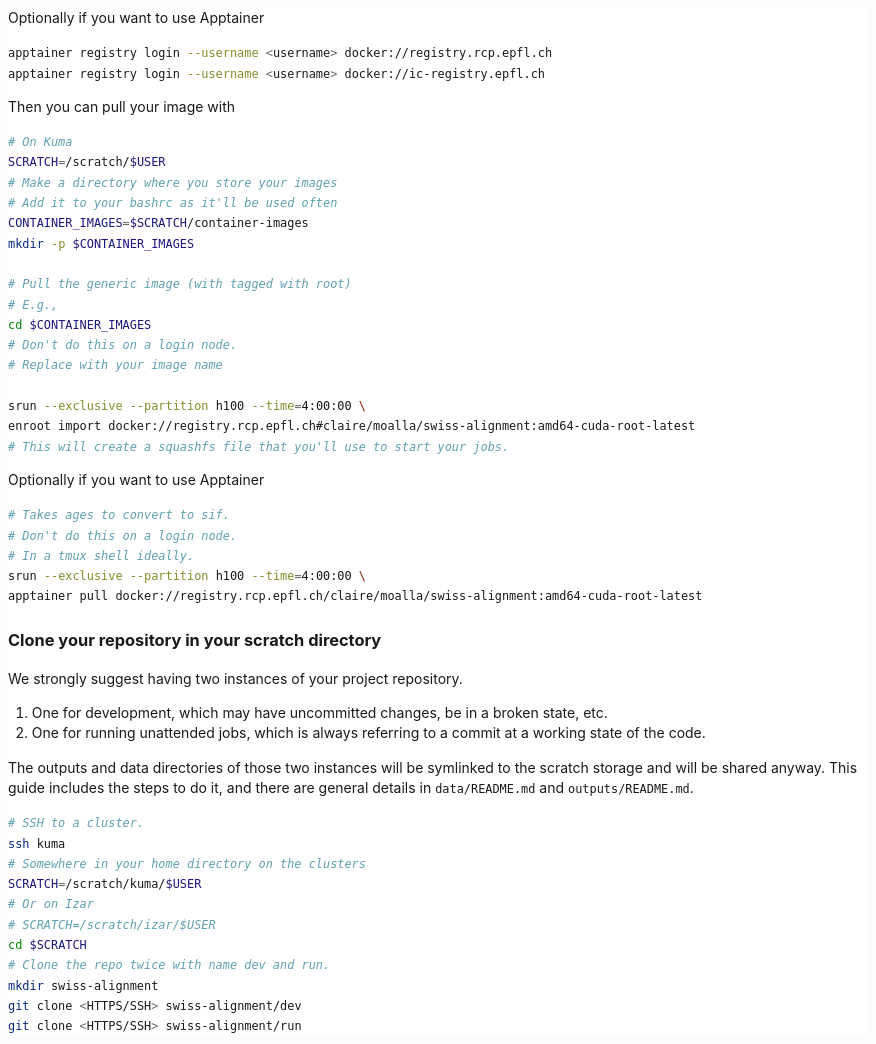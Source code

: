 Optionally if you want to use Apptainer
```bash
apptainer registry login --username <username> docker://registry.rcp.epfl.ch
apptainer registry login --username <username> docker://ic-registry.epfl.ch
```

Then you can pull your image with
```bash
# On Kuma
SCRATCH=/scratch/$USER
# Make a directory where you store your images
# Add it to your bashrc as it'll be used often
CONTAINER_IMAGES=$SCRATCH/container-images
mkdir -p $CONTAINER_IMAGES

# Pull the generic image (with tagged with root)
# E.g.,
cd $CONTAINER_IMAGES
# Don't do this on a login node.
# Replace with your image name

srun --exclusive --partition h100 --time=4:00:00 \
enroot import docker://registry.rcp.epfl.ch#claire/moalla/swiss-alignment:amd64-cuda-root-latest
# This will create a squashfs file that you'll use to start your jobs.
```

Optionally if you want to use Apptainer
```bash
# Takes ages to convert to sif.
# Don't do this on a login node.
# In a tmux shell ideally.
srun --exclusive --partition h100 --time=4:00:00 \
apptainer pull docker://registry.rcp.epfl.ch/claire/moalla/swiss-alignment:amd64-cuda-root-latest
```

### Clone your repository in your scratch directory

We strongly suggest having two instances of your project repository.

1. One for development, which may have uncommitted changes, be in a broken state, etc.
2. One for running unattended jobs, which is always referring to a commit at a working state of the code.

The outputs and data directories of those two instances will be symlinked to the scratch storage
and will be shared anyway.
This guide includes the steps to do it, and there are general details in `data/README.md` and `outputs/README.md`.

```bash
# SSH to a cluster.
ssh kuma
# Somewhere in your home directory on the clusters
SCRATCH=/scratch/kuma/$USER
# Or on Izar
# SCRATCH=/scratch/izar/$USER
cd $SCRATCH
# Clone the repo twice with name dev and run.
mkdir swiss-alignment
git clone <HTTPS/SSH> swiss-alignment/dev
git clone <HTTPS/SSH> swiss-alignment/run
```

